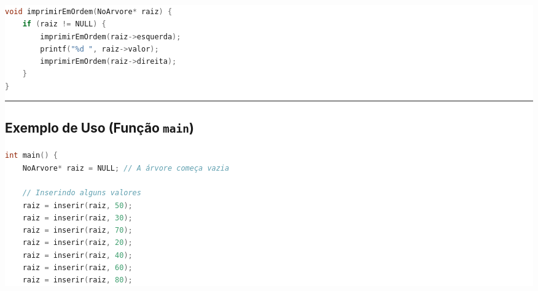 ```c
void imprimirEmOrdem(NoArvore* raiz) {
    if (raiz != NULL) {
        imprimirEmOrdem(raiz->esquerda);
        printf("%d ", raiz->valor);
        imprimirEmOrdem(raiz->direita);
    }
}
```

---

## **Exemplo de Uso (Função `main`)**

```c
int main() {
    NoArvore* raiz = NULL; // A árvore começa vazia

    // Inserindo alguns valores
    raiz = inserir(raiz, 50);
    raiz = inserir(raiz, 30);
    raiz = inserir(raiz, 70);
    raiz = inserir(raiz, 20);
    raiz = inserir(raiz, 40);
    raiz = inserir(raiz, 60);
    raiz = inserir(raiz, 80);
```